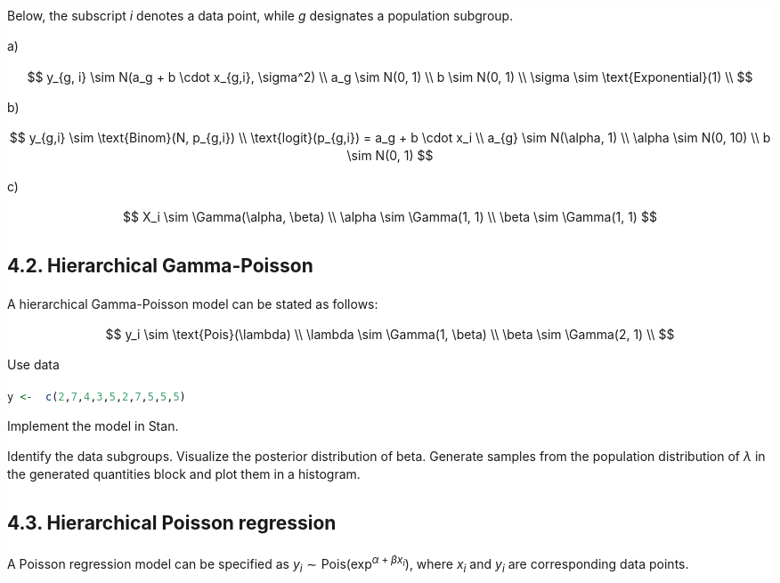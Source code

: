 Below, the subscript $i$ denotes a data point, while $g$ designates a population subgroup.

a)

$$
y_{g, i} \sim N(a_g + b \cdot x_{g,i}, \sigma^2) \\
a_g \sim N(0, 1) \\
b \sim N(0, 1)  \\
\sigma \sim \text{Exponential}(1) \\
$$

b)

$$
y_{g,i} \sim \text{Binom}(N, p_{g,i})  \\
\text{logit}(p_{g,i}) = a_g + b \cdot x_i  \\ 
a_{g} \sim N(\alpha, 1)   \\
\alpha \sim N(0, 10)   \\
b \sim N(0, 1)
$$

c)

$$
X_i \sim \Gamma(\alpha, \beta)   \\
\alpha \sim \Gamma(1, 1)   \\
\beta \sim \Gamma(1, 1)
$$



## 4.2. Hierarchical Gamma-Poisson 

A hierarchical Gamma-Poisson model can be stated as follows:

$$
y_i \sim \text{Pois}(\lambda) \\
\lambda \sim \Gamma(1, \beta) \\
\beta \sim \Gamma(2, 1) \\
$$

Use data 

``` r
y <-  c(2,7,4,3,5,2,7,5,5,5)
```

Implement the model in Stan. 

Identify the data subgroups. Visualize the posterior distribution of beta. Generate samples from the population distribution of $\lambda$ in the generated quantities block and plot them in a histogram.



## 4.3. Hierarchical Poisson regression 

A Poisson regression model can be specified as $y_i \sim \text{Pois}(\exp^{\alpha + \beta x_i})$, where $x_i$ and $y_i$ are corresponding data points.
